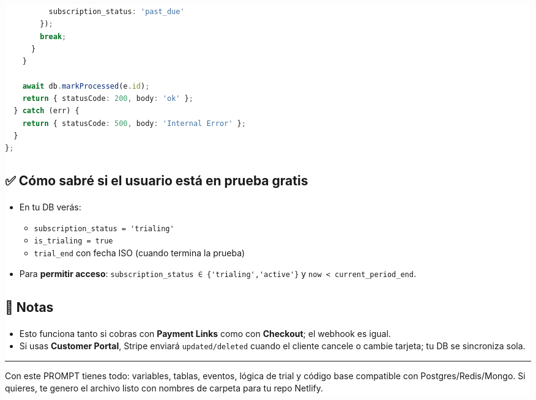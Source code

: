 ```ts
          subscription_status: 'past_due'
        });
        break;
      }
    }

    await db.markProcessed(e.id);
    return { statusCode: 200, body: 'ok' };
  } catch (err) {
    return { statusCode: 500, body: 'Internal Error' };
  }
};
```

## ✅ Cómo sabré si el usuario está en prueba gratis

* En tu DB verás:

  * `subscription_status = 'trialing'`
  * `is_trialing = true`
  * `trial_end` con fecha ISO (cuando termina la prueba)
* Para **permitir acceso**: `subscription_status ∈ {'trialing','active'}` y `now < current_period_end`.

## 🔗 Notas

* Esto funciona tanto si cobras con **Payment Links** como con **Checkout**; el webhook es igual.
* Si usas **Customer Portal**, Stripe enviará `updated/deleted` cuando el cliente cancele o cambie tarjeta; tu DB se sincroniza sola.

---

Con este PROMPT tienes todo: variables, tablas, eventos, lógica de trial y código base compatible con Postgres/Redis/Mongo. Si quieres, te genero el archivo listo con nombres de carpeta para tu repo Netlify.
